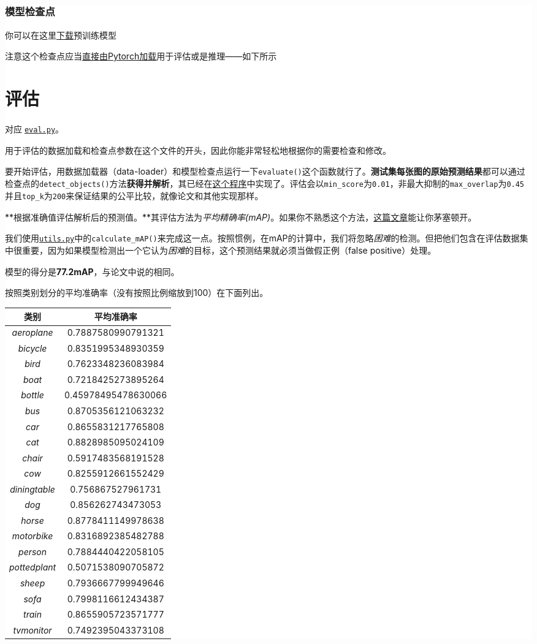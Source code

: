 ### 模型检查点

你可以在这里[下载](https://drive.google.com/open?id=1bvJfF6r_zYl2xZEpYXxgb7jLQHFZ01Qe)预训练模型

注意这个检查点应当[直接由Pytorch加载](https://pytorch.org/docs/stable/torch.html?#torch.load)用于评估或是推理——如下所示

# 评估

对应 [`eval.py`](https://github.com/sgrvinod/a-PyTorch-Tutorial-to-Object-Detection/blob/master/eval.py)。

用于评估的数据加载和检查点参数在这个文件的开头，因此你能非常轻松地根据你的需要检查和修改。

要开始评估，用数据加载器（data-loader）和模型检查点运行一下`evaluate()`这个函数就行了。**测试集每张图的原始预测结果**都可以通过检查点的`detect_objects()`方法**获得并解析**，其已经在[这个程序](https://github.com/sgrvinod/a-PyTorch-Tutorial-to-Object-Detection#processing-predictions)中实现了。评估会以`min_score`为`0.01`，非最大抑制的`max_overlap`为`0.45`并且`top_k`为`200`来保证结果的公平比较，就像论文和其他实现那样。

**根据准确值评估解析后的预测值。**其评估方法为*平均精确率(mAP)*。如果你不熟悉这个方法，[这篇文章](https://medium.com/@jonathan_hui/map-mean-average-precision-for-object-detection-45c121a31173)能让你茅塞顿开。

我们使用[`utils.py`](https://github.com/sgrvinod/a-PyTorch-Tutorial-to-Object-Detection/blob/master/utils.py)中的`calculate_mAP()`来完成这一点。按照惯例，在mAP的计算中，我们将忽略*困难*的检测。但把他们包含在评估数据集中很重要，因为如果模型检测出一个它认为*困难*的目标，这个预测结果就必须当做假正例（false positive）处理。

模型的得分是**77.2mAP**，与论文中说的相同。

按照类别划分的平均准确率（没有按照比例缩放到100）在下面列出。

|     类别      |     平均准确率      |
| :-----------: | :-----------------: |
|  _aeroplane_  | 0.7887580990791321  |
|   _bicycle_   | 0.8351995348930359  |
|    _bird_     | 0.7623348236083984  |
|    _boat_     | 0.7218425273895264  |
|   _bottle_    | 0.45978495478630066 |
|     _bus_     | 0.8705356121063232  |
|     _car_     | 0.8655831217765808  |
|     _cat_     | 0.8828985095024109  |
|    _chair_    | 0.5917483568191528  |
|     _cow_     | 0.8255912661552429  |
| _diningtable_ |  0.756867527961731  |
|     _dog_     |  0.856262743473053  |
|    _horse_    | 0.8778411149978638  |
|  _motorbike_  | 0.8316892385482788  |
|   _person_    | 0.7884440422058105  |
| _pottedplant_ | 0.5071538090705872  |
|    _sheep_    | 0.7936667799949646  |
|    _sofa_     | 0.7998116612434387  |
|    _train_    | 0.8655905723571777  |
|  _tvmonitor_  | 0.7492395043373108  |
